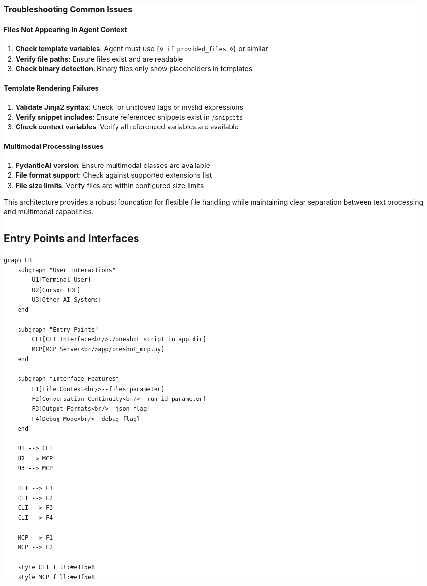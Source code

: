 ### Troubleshooting Common Issues

#### Files Not Appearing in Agent Context
1. **Check template variables**: Agent must use `{% if provided_files %}` or similar
2. **Verify file paths**: Ensure files exist and are readable
3. **Check binary detection**: Binary files only show placeholders in templates

#### Template Rendering Failures
1. **Validate Jinja2 syntax**: Check for unclosed tags or invalid expressions
2. **Verify snippet includes**: Ensure referenced snippets exist in `/snippets`
3. **Check context variables**: Verify all referenced variables are available

#### Multimodal Processing Issues
1. **PydanticAI version**: Ensure multimodal classes are available
2. **File format support**: Check against supported extensions list
3. **File size limits**: Verify files are within configured size limits

This architecture provides a robust foundation for flexible file handling while maintaining clear separation between text processing and multimodal capabilities.

## Entry Points and Interfaces

```mermaid
graph LR
    subgraph "User Interactions"
        U1[Terminal User]
        U2[Cursor IDE]
        U3[Other AI Systems]
    end
    
    subgraph "Entry Points"
        CLI[CLI Interface<br/>./oneshot script in app dir]
        MCP[MCP Server<br/>app/oneshot_mcp.py]
    end
    
    subgraph "Interface Features"
        F1[File Context<br/>--files parameter]
        F2[Conversation Continuity<br/>--run-id parameter]
        F3[Output Formats<br/>--json flag]
        F4[Debug Mode<br/>--debug flag]
    end
    
    U1 --> CLI
    U2 --> MCP
    U3 --> MCP
    
    CLI --> F1
    CLI --> F2
    CLI --> F3
    CLI --> F4
    
    MCP --> F1
    MCP --> F2
    
    style CLI fill:#e8f5e8
    style MCP fill:#e8f5e8
```
